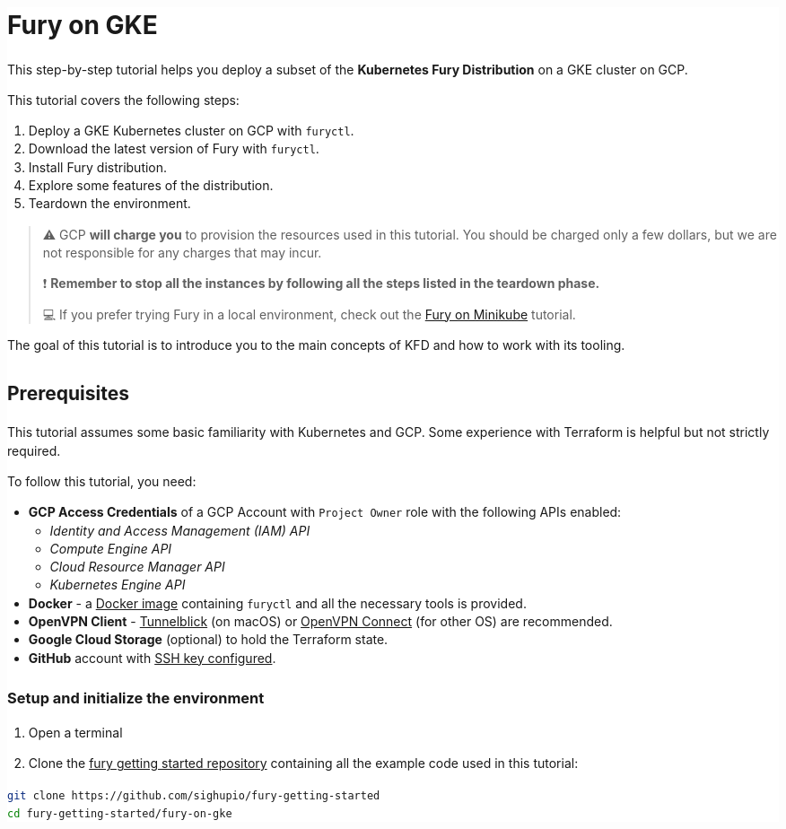 # Fury on GKE

This step-by-step tutorial helps you deploy a subset of the **Kubernetes Fury Distribution** on a GKE cluster on GCP.

This tutorial covers the following steps:

1. Deploy a GKE Kubernetes cluster on GCP with `furyctl`.
2. Download the latest version of Fury with `furyctl`.
3. Install Fury distribution.
4. Explore some features of the distribution.
5. Teardown the environment.

> ⚠️ GCP **will charge you** to provision the resources used in this tutorial. You should be charged only a few dollars, but we are not responsible for any charges that may incur.
>
> ❗️ **Remember to stop all the instances by following all the steps listed in the teardown phase.**
>
> 💻 If you prefer trying Fury in a local environment, check out the [Fury on Minikube][fury-on-minikube] tutorial.

The goal of this tutorial is to introduce you to the main concepts of KFD and how to work with its tooling.

## Prerequisites

This tutorial assumes some basic familiarity with Kubernetes and GCP. Some experience with Terraform is helpful but not strictly required.

To follow this tutorial, you need:

- **GCP Access Credentials** of a GCP Account with `Project Owner` role with the following APIs enabled:
  - *Identity and Access Management (IAM) API*
  - *Compute Engine API*
  - *Cloud Resource Manager API*
  - *Kubernetes Engine API*
- **Docker** - a [Docker image][fury-getting-started-dockerfile] containing `furyctl` and all the necessary tools is provided.
- **OpenVPN Client** - [Tunnelblick][tunnelblick] (on macOS) or [OpenVPN Connect][openvpn-connect] (for other OS) are recommended.
- **Google Cloud Storage** (optional) to hold the Terraform state.
- **GitHub** account with [SSH key configured][github-ssh-key-setup].

### Setup and initialize the environment

1. Open a terminal

2. Clone the [fury getting started repository][fury-on-gke] containing all the example code used in this tutorial:

```bash
git clone https://github.com/sighupio/fury-getting-started
cd fury-getting-started/fury-on-gke
```


[fury-getting-started-repository]: https://github.com/sighupio/fury-getting-started/
[fury-getting-started-dockerfile]: https://github.com/sighupio/fury-getting-started/blob/main/utils/docker/Dockerfile
[fury-on-minikube]: https://github.com/sighupio/fury-getting-started/tree/main/fury-on-minikube
[fury-on-gke]: https://github.com/sighupio/fury-getting-started/tree/main/fury-on-gke
[fury-on-eks]: https://github.com/sighupio/fury-getting-started/tree/main/fury-on-eks
[fury-on-ovhcloud]: https://github.com/sighupio/fury-getting-started/tree/main/fury-on-ovhcloud
[fury-docs]: https://docs.kubernetesfury.com
[furyagent-repository]: https://github.com/sighupio/furyagent
[tunnelblick]: https://tunnelblick.net/downloads.html
[openvpn-connect]: https://openvpn.net/vpn-client/
[github-ssh-key-setup]: https://docs.github.com/en/github/authenticating-to-github/connecting-to-github-with-ssh/adding-a-new-ssh-key-to-your-github-account
[grafana-screenshot]: https://github.com/sighupio/fury-getting-started/blob/main/utils/images/grafana.png?raw=true
[forecastle-screenshot]: https://github.com/sighupio/fury-getting-started/blob/main/utils/images/forecastle_eks.png?raw=true
[opensearch-dashboards-screenshot]: https://github.com/sighupio/fury-getting-started/blob/main/utils/images/opensearch_dashboards.png?raw=true
